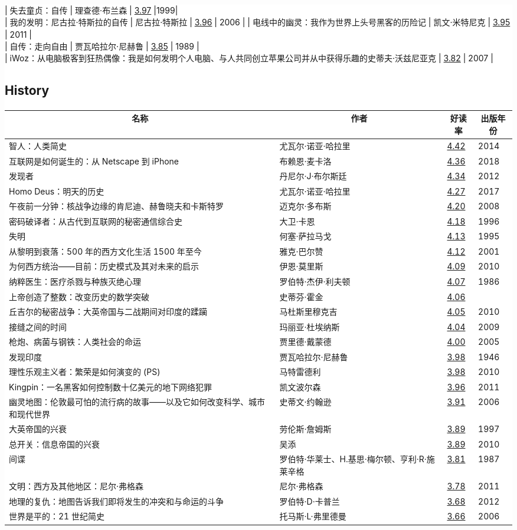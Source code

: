  | 失去童贞：自传 | 理查德·布兰森 | [3.97](https://www.goodreads.com/book/show/9533705-losing-my-virginity) |1999|  
 | 我的发明：尼古拉·特斯拉的自传 | 尼古拉·特斯拉 | [3.96](https://www.goodreads.com/book/show/493.My_Inventions?ac=1&from_search=true&qid=PQw29iDQp5&rank=1) | 2006 |
 | 电线中的幽灵：我作为世界上头号黑客的历险记 | 凯文·米特尼克 | [3.95](http://www.goodreads.com/book/show/10256723-ghost-in-the-wires) | 2011 |  
 | 自传：走向自由 | 贾瓦哈拉尔·尼赫鲁 | [3.85](http://www.goodreads.com/book/show/322939.An_Autobiography) | 1989 |  
 |  iWoz：从电脑极客到狂热偶像：我是如何发明个人电脑、与人共同创立苹果公司并从中获得乐趣的史蒂夫·沃兹尼亚克 | [3.82](http://www.goodreads.com/book/show/798635.iWoz) | 2007 |  

## History
 | 名称 | 作者| 好读率 | 出版年份 |  
|------|--------|------------------|----------------|  
 | 智人：人类简史 | 尤瓦尔·诺亚·哈拉里 | [4.42](https://www.goodreads.com/book/show/23692271-sapiens) | 2014 |  
 | 互联网是如何诞生的：从 Netscape 到 iPhone | 布赖恩·麦卡洛 | [4.36](https://www.goodreads.com/en/book/show/38212134-how-the-internet-happened) | 2018 |
 | 发现者 | 丹尼尔·J·布尔斯廷 | [4.34](https://www.goodreads.com/book/show/714380.The_Discoverers) | 2012 |  
 |  Homo Deus：明天的历史 | 尤瓦尔·诺亚·哈拉里 | [4.27](https://www.goodreads.com/book/show/31138556-homo-deus) | 2017 |
 | 午夜前一分钟：核战争边缘的肯尼迪、赫鲁晓夫和卡斯特罗 | 迈克尔·多布斯 | [4.20](https://www.goodreads.com/book/show/2606779-one-minute-to-midnight) | 2008 |  
 | 密码破译者：从古代到互联网的秘密通信综合史 | 大卫·卡恩 | [4.18](https://www.goodreads.com/book/show/29608.The_Codebreakers) | 1996 | 
 | 失明 | 何塞·萨拉马戈 | [4.13](https://www.goodreads.com/book/show/2526.Blindness) | 1995 |
 | 从黎明到衰落：500 年的西方文化生活 1500 年至今 | 雅克·巴尔赞 | [4.12](https://www.goodreads.com/book/show/58233.From_Dawn_to_Decadence) | 2001 |  
 | 为何西方统治——目前：历史模式及其对未来的启示| 伊恩·莫里斯 | [4.09](https://www.goodreads.com/book/show/9491855-why-the-west-rules-for-now) | 2010 |  
 | 纳粹医生：医疗杀戮与种族灭绝心理 | 罗伯特·杰伊·利夫顿 | [4.07](https://www.goodreads.com/book/show/173187.The_Nazi_Doctors) | 1986 |  
 | 上帝创造了整数：改变历史的数学突破 | 史蒂芬·霍金 | [4.06](https://www.goodreads.com/book/show/2096.God_Created_The_Integers) |  |  
 | 丘吉尔的秘密战争：大英帝国与二战期间对印度的蹂躏 | 马杜斯里穆克吉 | [4.05](https://www.goodreads.com/book/show/8890989-churchill-s-secret-war) | 2010 |  
 | 接缝之间的时间 | 玛丽亚·杜埃纳斯 | [4.04](https://www.goodreads.com/book/show/7502166-el-tiempo-entre-costuras) |2009 |  
 | 枪炮、病菌与钢铁：人类社会的命运 | 贾里德·戴蒙德 | [4.00](https://www.goodreads.com/book/show/1842.Guns_Germs_and_Steel) | 2005 |  
 | 发现印度 | 贾瓦哈拉尔·尼赫鲁 | [3.98](http://www.goodreads.com/book/show/154126.The_Discovery_of_India) | 1946 |  
 | 理性乐观主义者：繁荣是如何演变的 (PS) | 马特雷德利 | [3.98](https://www.goodreads.com/book/show/7776209-the-rational-optimist) | 2010 |  
 |  Kingpin：一名黑客如何控制数十亿美元的地下网络犯罪 | 凯文波尔森 | [3.96](http://www.goodreads.com/book/show/9319468-kingpin) | 2011 |  
 | 幽灵地图：伦敦最可怕的流行病的故事——以及它如何改变科学、城市和现代世界 | 史蒂文·约翰逊 | [3.91](https://www.goodreads.com/book/show/36086.The_Ghost_Map) |2006 |  
 | 大英帝国的兴衰 | 劳伦斯·詹姆斯 | [3.89](https://www.goodreads.com/book/show/143980.The_Rise_and_Fall_of_the_British_Empire) | 1997 |  
 | 总开关：信息帝国的兴衰| 吴添 | [3.89](https://www.goodreads.com/book/show/8201080-the-master-switch) | 2010 |  
 | 间谍 | 罗伯特·华莱士、H.基思·梅尔顿、亨利·R·施莱辛格 | [3.81](http://www.goodreads.com/book/show/971936.Spycraft) |1987  |  
 | 文明：西方及其他地区：尼尔·弗格森 | 尼尔·弗格森 | [3.78](https://www.goodreads.com/book/show/10475421-civilization) | 2011 |  
 | 地理的复仇：地图告诉我们即将发生的冲突和与命运的斗争| 罗伯特·D·卡普兰 | [3.68](https://www.goodreads.com/book/show/13330422-the-revenge-of-geography) | 2012 |  
 | 世界是平的：21 世纪简史 | 托马斯·L·弗里德曼 | [3.66](https://www.goodreads.com/book/show/1911.The_World_Is_Flat) | 2006 |  
